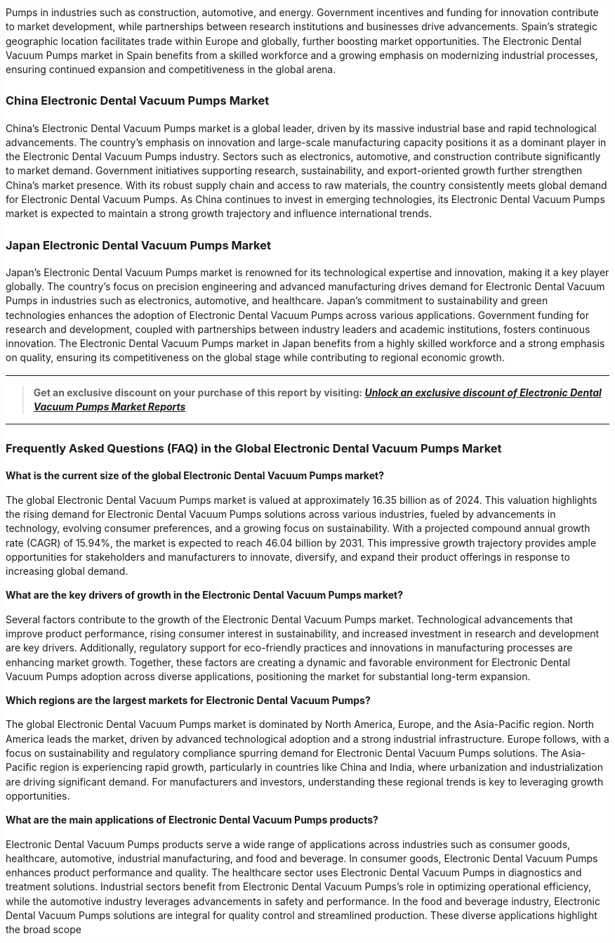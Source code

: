 Pumps in industries such as construction, automotive, and energy. Government incentives and funding for innovation contribute to market development, while partnerships between research institutions and businesses drive advancements. Spain&rsquo;s strategic geographic location facilitates trade within Europe and globally, further boosting market opportunities. The Electronic Dental Vacuum Pumps market in Spain benefits from a skilled workforce and a growing emphasis on modernizing industrial processes, ensuring continued expansion and competitiveness in the global arena.</p><h3>China Electronic Dental Vacuum Pumps Market</h3><p>China&rsquo;s Electronic Dental Vacuum Pumps market is a global leader, driven by its massive industrial base and rapid technological advancements. The country&rsquo;s emphasis on innovation and large-scale manufacturing capacity positions it as a dominant player in the Electronic Dental Vacuum Pumps industry. Sectors such as electronics, automotive, and construction contribute significantly to market demand. Government initiatives supporting research, sustainability, and export-oriented growth further strengthen China&rsquo;s market presence. With its robust supply chain and access to raw materials, the country consistently meets global demand for Electronic Dental Vacuum Pumps. As China continues to invest in emerging technologies, its Electronic Dental Vacuum Pumps market is expected to maintain a strong growth trajectory and influence international trends.</p><h3>Japan Electronic Dental Vacuum Pumps Market</h3><p>Japan&rsquo;s Electronic Dental Vacuum Pumps market is renowned for its technological expertise and innovation, making it a key player globally. The country&rsquo;s focus on precision engineering and advanced manufacturing drives demand for Electronic Dental Vacuum Pumps in industries such as electronics, automotive, and healthcare. Japan&rsquo;s commitment to sustainability and green technologies enhances the adoption of Electronic Dental Vacuum Pumps across various applications. Government funding for research and development, coupled with partnerships between industry leaders and academic institutions, fosters continuous innovation. The Electronic Dental Vacuum Pumps market in Japan benefits from a highly skilled workforce and a strong emphasis on quality, ensuring its competitiveness on the global stage while contributing to regional economic growth.</p><hr /><blockquote><p><strong>Get an exclusive discount on your purchase of this report by visiting: <em><a href="://marketresearchpulse.com/ask-for-discount/79349?utm_source=Github&amp;utm_medium=025">Unlock an exclusive discount of Electronic Dental Vacuum Pumps Market Reports</a></em>&nbsp;</strong></p></blockquote><hr /><h3>Frequently Asked Questions (FAQ) in the Global Electronic Dental Vacuum Pumps Market</h3><p><strong>What is the current size of the global Electronic Dental Vacuum Pumps market?</strong></p><p>The global Electronic Dental Vacuum Pumps market is valued at approximately 16.35 billion as of 2024. This valuation highlights the rising demand for Electronic Dental Vacuum Pumps solutions across various industries, fueled by advancements in technology, evolving consumer preferences, and a growing focus on sustainability. With a projected compound annual growth rate (CAGR) of 15.94%, the market is expected to reach 46.04 billion by 2031. This impressive growth trajectory provides ample opportunities for stakeholders and manufacturers to innovate, diversify, and expand their product offerings in response to increasing global demand.</p><p><strong>What are the key drivers of growth in the Electronic Dental Vacuum Pumps market?</strong></p><p>Several factors contribute to the growth of the Electronic Dental Vacuum Pumps market. Technological advancements that improve product performance, rising consumer interest in sustainability, and increased investment in research and development are key drivers. Additionally, regulatory support for eco-friendly practices and innovations in manufacturing processes are enhancing market growth. Together, these factors are creating a dynamic and favorable environment for Electronic Dental Vacuum Pumps adoption across diverse applications, positioning the market for substantial long-term expansion.</p><p><strong>Which regions are the largest markets for Electronic Dental Vacuum Pumps?</strong></p><p>The global Electronic Dental Vacuum Pumps market is dominated by North America, Europe, and the Asia-Pacific region. North America leads the market, driven by advanced technological adoption and a strong industrial infrastructure. Europe follows, with a focus on sustainability and regulatory compliance spurring demand for Electronic Dental Vacuum Pumps solutions. The Asia-Pacific region is experiencing rapid growth, particularly in countries like China and India, where urbanization and industrialization are driving significant demand. For manufacturers and investors, understanding these regional trends is key to leveraging growth opportunities.</p><p><strong>What are the main applications of Electronic Dental Vacuum Pumps products?</strong></p><p>Electronic Dental Vacuum Pumps products serve a wide range of applications across industries such as consumer goods, healthcare, automotive, industrial manufacturing, and food and beverage. In consumer goods, Electronic Dental Vacuum Pumps enhances product performance and quality. The healthcare sector uses Electronic Dental Vacuum Pumps in diagnostics and treatment solutions. Industrial sectors benefit from Electronic Dental Vacuum Pumps&rsquo;s role in optimizing operational efficiency, while the automotive industry leverages advancements in safety and performance. In the food and beverage industry, Electronic Dental Vacuum Pumps solutions are integral for quality control and streamlined production. These diverse applications highlight the broad scope